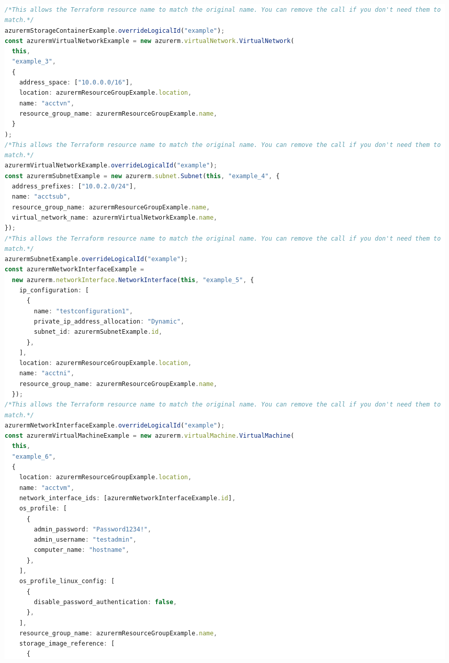 ```typescript
/*This allows the Terraform resource name to match the original name. You can remove the call if you don't need them to match.*/
azurermStorageContainerExample.overrideLogicalId("example");
const azurermVirtualNetworkExample = new azurerm.virtualNetwork.VirtualNetwork(
  this,
  "example_3",
  {
    address_space: ["10.0.0.0/16"],
    location: azurermResourceGroupExample.location,
    name: "acctvn",
    resource_group_name: azurermResourceGroupExample.name,
  }
);
/*This allows the Terraform resource name to match the original name. You can remove the call if you don't need them to match.*/
azurermVirtualNetworkExample.overrideLogicalId("example");
const azurermSubnetExample = new azurerm.subnet.Subnet(this, "example_4", {
  address_prefixes: ["10.0.2.0/24"],
  name: "acctsub",
  resource_group_name: azurermResourceGroupExample.name,
  virtual_network_name: azurermVirtualNetworkExample.name,
});
/*This allows the Terraform resource name to match the original name. You can remove the call if you don't need them to match.*/
azurermSubnetExample.overrideLogicalId("example");
const azurermNetworkInterfaceExample =
  new azurerm.networkInterface.NetworkInterface(this, "example_5", {
    ip_configuration: [
      {
        name: "testconfiguration1",
        private_ip_address_allocation: "Dynamic",
        subnet_id: azurermSubnetExample.id,
      },
    ],
    location: azurermResourceGroupExample.location,
    name: "acctni",
    resource_group_name: azurermResourceGroupExample.name,
  });
/*This allows the Terraform resource name to match the original name. You can remove the call if you don't need them to match.*/
azurermNetworkInterfaceExample.overrideLogicalId("example");
const azurermVirtualMachineExample = new azurerm.virtualMachine.VirtualMachine(
  this,
  "example_6",
  {
    location: azurermResourceGroupExample.location,
    name: "acctvm",
    network_interface_ids: [azurermNetworkInterfaceExample.id],
    os_profile: [
      {
        admin_password: "Password1234!",
        admin_username: "testadmin",
        computer_name: "hostname",
      },
    ],
    os_profile_linux_config: [
      {
        disable_password_authentication: false,
      },
    ],
    resource_group_name: azurermResourceGroupExample.name,
    storage_image_reference: [
      {
```